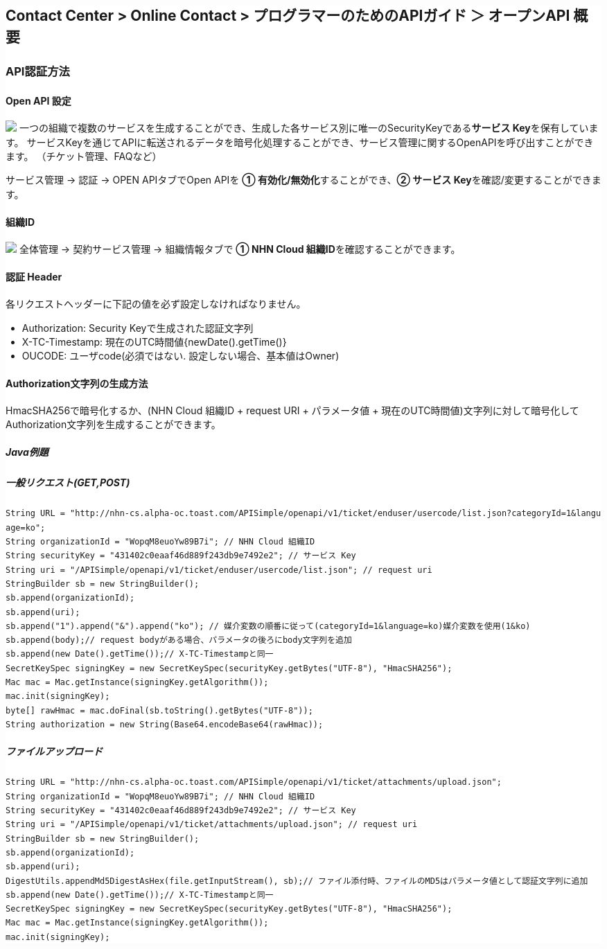 ## Contact Center > Online Contact > プログラマーのためのAPIガイド ＞ オープンAPI 概要

### API認証方法
#### Open API 設定
![](http://static.toastoven.net/prod_contact_center/dev2_1_1_ja.png)
一つの組織で複数のサービスを生成することができ、生成した各サービス別に唯一のSecurityKeyである**サービス Key**を保有しています。 サービスKeyを通じてAPIに転送されるデータを暗号化処理することができ、サービス管理に関するOpenAPIを呼び出すことができます。 （チケット管理、FAQなど）

サービス管理 → 認証 → OPEN APIタブでOpen APIを **① 有効化/無効化**することができ、**② サービス Key**を確認/変更することができます。

#### 組織ID
![](http://static.toastoven.net/prod_contact_center/dev1_1_2_ja.png)
全体管理 → 契約サービス管理 → 組織情報タブで **① NHN Cloud 組織ID**を確認することができます。

#### 認証 Header
各リクエストヘッダーに下記の値を必ず設定しなければなりません。

- Authorization: Security Keyで生成された認証文字列
- X-TC-Timestamp: 現在のUTC時間値{newDate().getTime()}
- OUCODE: ユーザcode(必須ではない. 設定しない場合、基本値はOwner)

#### Authorization文字列の生成方法
HmacSHA256で暗号化するか、(NHN Cloud 組織ID + request URI + パラメータ値 + 現在のUTC時間値)文字列に対して暗号化してAuthorization文字列を生成することができます。

##### Java例題
##### 一般リクエスト(GET,POST)
```
String URL = "http://nhn-cs.alpha-oc.toast.com/APISimple/openapi/v1/ticket/enduser/usercode/list.json?categoryId=1&language=ko";
String organizationId = "WopqM8euoYw89B7i"; // NHN Cloud 組織ID
String securityKey = "431402c0eaaf46d889f243db9e7492e2"; // サービス Key
String uri = "/APISimple/openapi/v1/ticket/enduser/usercode/list.json"; // request uri
StringBuilder sb = new StringBuilder();
sb.append(organizationId);
sb.append(uri);
sb.append("1").append("&").append("ko"); // 媒介変数の順番に従って(categoryId=1&language=ko)媒介変数を使用(1&ko)
sb.append(body);// request bodyがある場合、パラメータの後ろにbody文字列を追加
sb.append(new Date().getTime());// X-TC-Timestampと同一
SecretKeySpec signingKey = new SecretKeySpec(securityKey.getBytes("UTF-8"), "HmacSHA256");
Mac mac = Mac.getInstance(signingKey.getAlgorithm());
mac.init(signingKey);
byte[] rawHmac = mac.doFinal(sb.toString().getBytes("UTF-8"));
String authorization = new String(Base64.encodeBase64(rawHmac));
```

##### ファイルアップロード
```
String URL = "http://nhn-cs.alpha-oc.toast.com/APISimple/openapi/v1/ticket/attachments/upload.json";
String organizationId = "WopqM8euoYw89B7i"; // NHN Cloud 組織ID
String securityKey = "431402c0eaaf46d889f243db9e7492e2"; // サービス Key
String uri = "/APISimple/openapi/v1/ticket/attachments/upload.json"; // request uri
StringBuilder sb = new StringBuilder();
sb.append(organizationId);
sb.append(uri);
DigestUtils.appendMd5DigestAsHex(file.getInputStream(), sb);// ファイル添付時、ファイルのMD5はパラメータ値として認証文字列に追加
sb.append(new Date().getTime());// X-TC-Timestampと同一
SecretKeySpec signingKey = new SecretKeySpec(securityKey.getBytes("UTF-8"), "HmacSHA256");
Mac mac = Mac.getInstance(signingKey.getAlgorithm());
mac.init(signingKey);
```